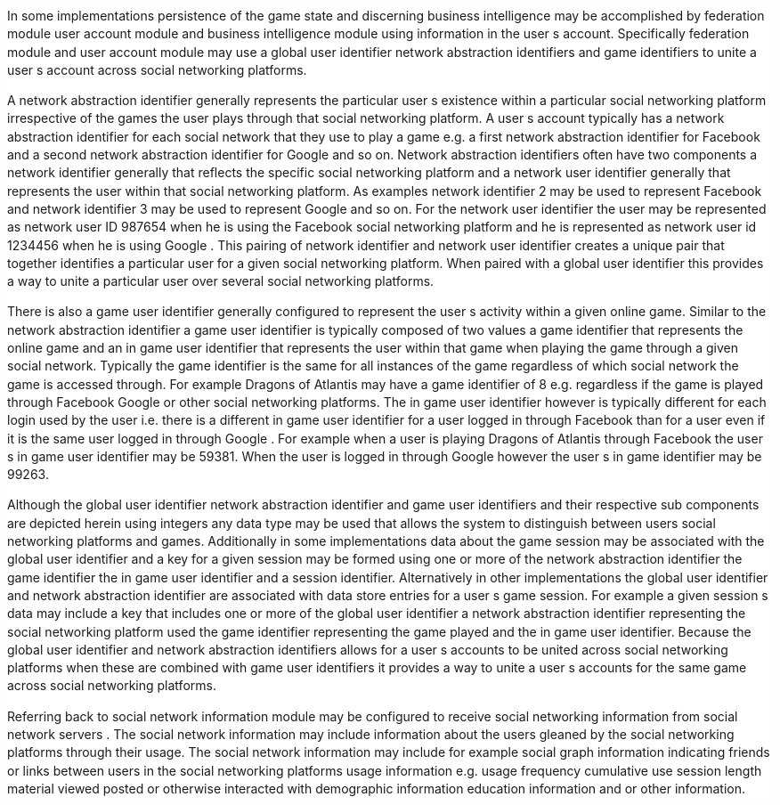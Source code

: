 In some implementations persistence of the game state and discerning business intelligence may be accomplished by federation module user account module and business intelligence module using information in the user s account. Specifically federation module and user account module may use a global user identifier network abstraction identifiers and game identifiers to unite a user s account across social networking platforms.

A network abstraction identifier generally represents the particular user s existence within a particular social networking platform irrespective of the games the user plays through that social networking platform. A user s account typically has a network abstraction identifier for each social network that they use to play a game e.g. a first network abstraction identifier for Facebook and a second network abstraction identifier for Google and so on. Network abstraction identifiers often have two components a network identifier generally that reflects the specific social networking platform and a network user identifier generally that represents the user within that social networking platform. As examples network identifier 2 may be used to represent Facebook and network identifier 3 may be used to represent Google and so on. For the network user identifier the user may be represented as network user ID 987654 when he is using the Facebook social networking platform and he is represented as network user id 1234456 when he is using Google . This pairing of network identifier and network user identifier creates a unique pair that together identifies a particular user for a given social networking platform. When paired with a global user identifier this provides a way to unite a particular user over several social networking platforms.

There is also a game user identifier generally configured to represent the user s activity within a given online game. Similar to the network abstraction identifier a game user identifier is typically composed of two values a game identifier that represents the online game and an in game user identifier that represents the user within that game when playing the game through a given social network. Typically the game identifier is the same for all instances of the game regardless of which social network the game is accessed through. For example Dragons of Atlantis may have a game identifier of 8 e.g. regardless if the game is played through Facebook Google or other social networking platforms. The in game user identifier however is typically different for each login used by the user i.e. there is a different in game user identifier for a user logged in through Facebook than for a user even if it is the same user logged in through Google . For example when a user is playing Dragons of Atlantis through Facebook the user s in game user identifier may be 59381. When the user is logged in through Google however the user s in game identifier may be 99263. 

Although the global user identifier network abstraction identifier and game user identifiers and their respective sub components are depicted herein using integers any data type may be used that allows the system to distinguish between users social networking platforms and games. Additionally in some implementations data about the game session may be associated with the global user identifier and a key for a given session may be formed using one or more of the network abstraction identifier the game identifier the in game user identifier and a session identifier. Alternatively in other implementations the global user identifier and network abstraction identifier are associated with data store entries for a user s game session. For example a given session s data may include a key that includes one or more of the global user identifier a network abstraction identifier representing the social networking platform used the game identifier representing the game played and the in game user identifier. Because the global user identifier and network abstraction identifiers allows for a user s accounts to be united across social networking platforms when these are combined with game user identifiers it provides a way to unite a user s accounts for the same game across social networking platforms.

Referring back to social network information module may be configured to receive social networking information from social network servers . The social network information may include information about the users gleaned by the social networking platforms through their usage. The social network information may include for example social graph information indicating friends or links between users in the social networking platforms usage information e.g. usage frequency cumulative use session length material viewed posted or otherwise interacted with demographic information education information and or other information.
